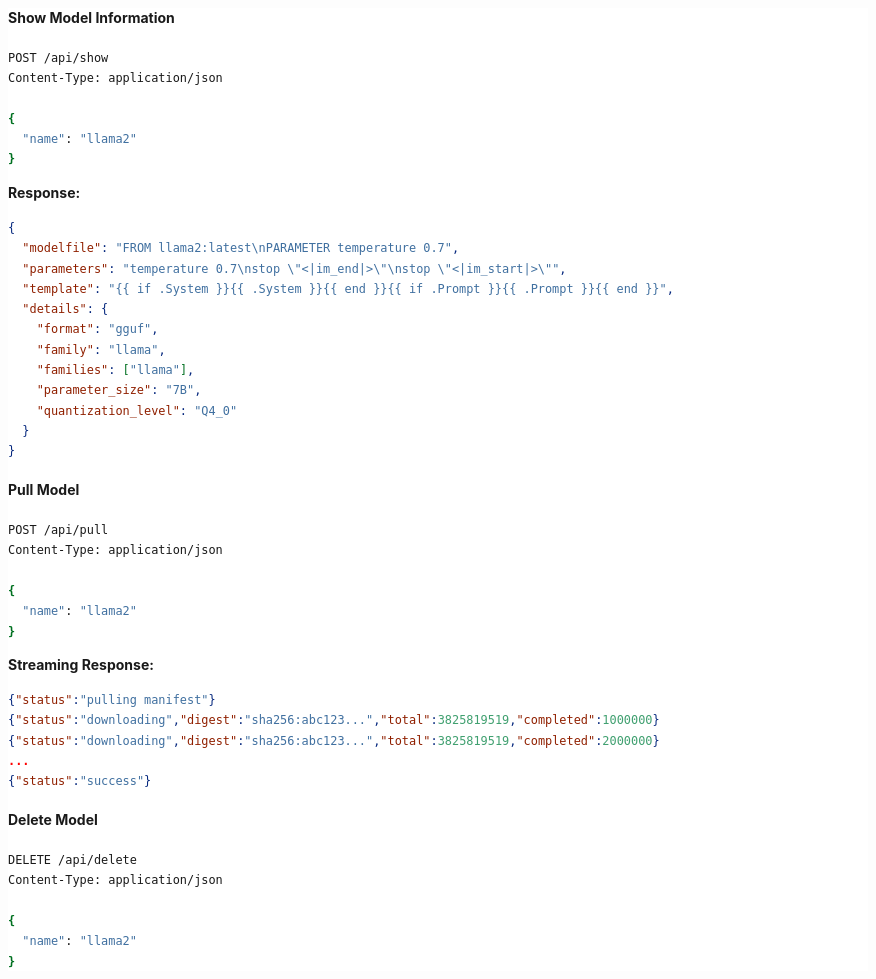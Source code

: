 #### Show Model Information
```bash
POST /api/show
Content-Type: application/json

{
  "name": "llama2"
}
```

**Response:**
```json
{
  "modelfile": "FROM llama2:latest\nPARAMETER temperature 0.7",
  "parameters": "temperature 0.7\nstop \"<|im_end|>\"\nstop \"<|im_start|>\"",
  "template": "{{ if .System }}{{ .System }}{{ end }}{{ if .Prompt }}{{ .Prompt }}{{ end }}",
  "details": {
    "format": "gguf",
    "family": "llama",
    "families": ["llama"],
    "parameter_size": "7B",
    "quantization_level": "Q4_0"
  }
}
```

#### Pull Model
```bash
POST /api/pull
Content-Type: application/json

{
  "name": "llama2"
}
```

**Streaming Response:**
```json
{"status":"pulling manifest"}
{"status":"downloading","digest":"sha256:abc123...","total":3825819519,"completed":1000000}
{"status":"downloading","digest":"sha256:abc123...","total":3825819519,"completed":2000000}
...
{"status":"success"}
```

#### Delete Model
```bash
DELETE /api/delete
Content-Type: application/json

{
  "name": "llama2"
}
```
